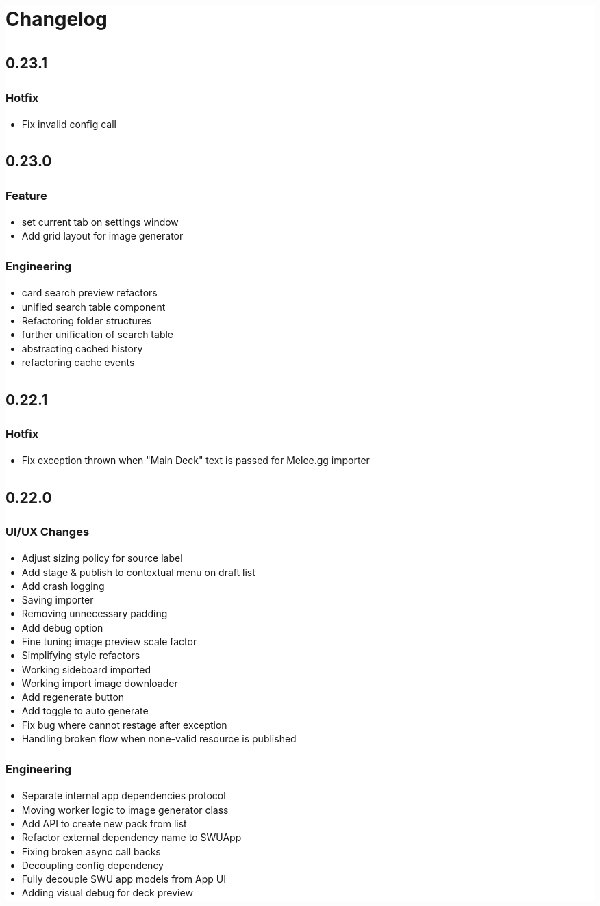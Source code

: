 # Changelog


## 0.23.1
### Hotfix
- Fix invalid config call

## 0.23.0
### Feature
- set current tab on settings window
- Add grid layout for image generator

### Engineering
- card search preview refactors
- unified search table component
- Refactoring folder structures
- further unification of search table
- abstracting cached history
- refactoring cache events

## 0.22.1
### Hotfix
- Fix exception thrown when "Main Deck" text is passed for Melee.gg importer

## 0.22.0
### UI/UX Changes
- Adjust sizing policy for source label
- Add stage & publish to contextual menu on draft list
- Add crash logging
- Saving importer
- Removing unnecessary padding
- Add debug option
- Fine tuning image preview scale factor
- Simplifying style refactors
- Working sideboard imported
- Working import image downloader
- Add regenerate button
- Add toggle to auto generate
- Fix bug where cannot restage after exception
- Handling broken flow when none-valid resource is published

### Engineering
- Separate internal app dependencies protocol
- Moving worker logic to image generator class
- Add API to create new pack from list
- Refactor external dependency name to SWUApp
- Fixing broken async call backs
- Decoupling config dependency
- Fully decouple SWU app models from App UI
- Adding visual debug for deck preview
